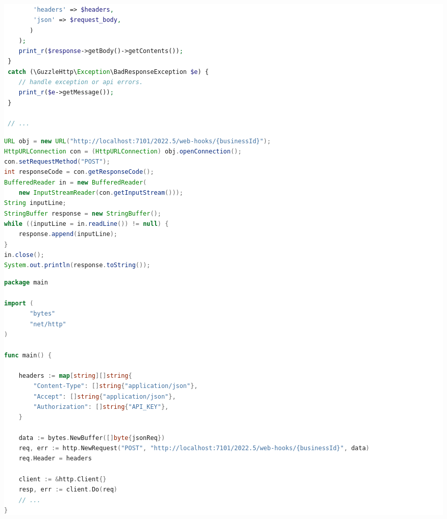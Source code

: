 ```php
        'headers' => $headers,
        'json' => $request_body,
       )
    );
    print_r($response->getBody()->getContents());
 }
 catch (\GuzzleHttp\Exception\BadResponseException $e) {
    // handle exception or api errors.
    print_r($e->getMessage());
 }

 // ...

```

```java
URL obj = new URL("http://localhost:7101/2022.5/web-hooks/{businessId}");
HttpURLConnection con = (HttpURLConnection) obj.openConnection();
con.setRequestMethod("POST");
int responseCode = con.getResponseCode();
BufferedReader in = new BufferedReader(
    new InputStreamReader(con.getInputStream()));
String inputLine;
StringBuffer response = new StringBuffer();
while ((inputLine = in.readLine()) != null) {
    response.append(inputLine);
}
in.close();
System.out.println(response.toString());

```

```go
package main

import (
       "bytes"
       "net/http"
)

func main() {

    headers := map[string][]string{
        "Content-Type": []string{"application/json"},
        "Accept": []string{"application/json"},
        "Authorization": []string{"API_KEY"},
    }

    data := bytes.NewBuffer([]byte{jsonReq})
    req, err := http.NewRequest("POST", "http://localhost:7101/2022.5/web-hooks/{businessId}", data)
    req.Header = headers

    client := &http.Client{}
    resp, err := client.Do(req)
    // ...
}

```
